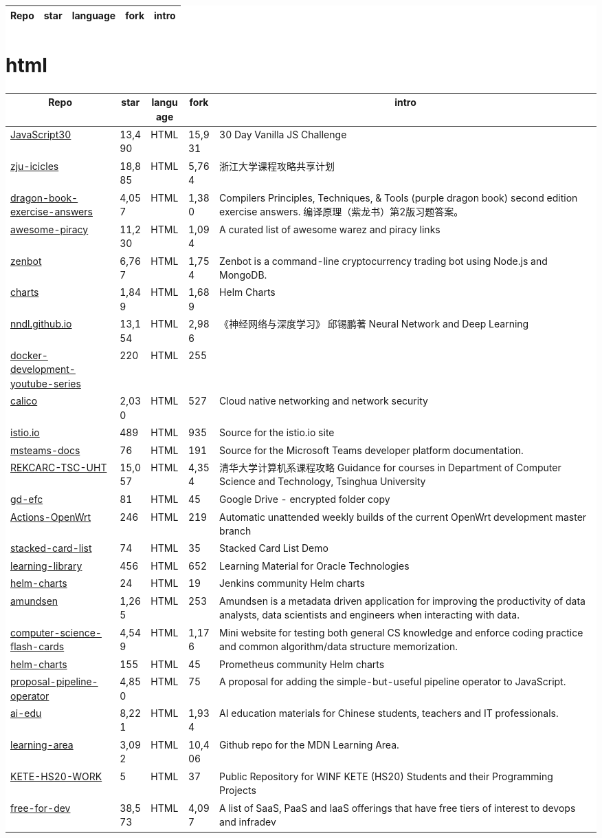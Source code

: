Repo|star|language|fork|intro
-|-|-|-|-



# html

Repo|star|language|fork|intro
-|-|-|-|-
[JavaScript30](https://github.com/wesbos/JavaScript30)|13,490|HTML|15,931|30 Day Vanilla JS Challenge
[zju-icicles](https://github.com/QSCTech/zju-icicles)|18,885|HTML|5,764|浙江大学课程攻略共享计划
[dragon-book-exercise-answers](https://github.com/fool2fish/dragon-book-exercise-answers)|4,057|HTML|1,380|Compilers Principles, Techniques, & Tools (purple dragon book) second edition exercise answers. 编译原理（紫龙书）第2版习题答案。
[awesome-piracy](https://github.com/Igglybuff/awesome-piracy)|11,230|HTML|1,094|A curated list of awesome warez and piracy links
[zenbot](https://github.com/DeviaVir/zenbot)|6,767|HTML|1,754|Zenbot is a command-line cryptocurrency trading bot using Node.js and MongoDB.
[charts](https://github.com/bitnami/charts)|1,849|HTML|1,689|Helm Charts
[nndl.github.io](https://github.com/nndl/nndl.github.io)|13,154|HTML|2,986|《神经网络与深度学习》 邱锡鹏著 Neural Network and Deep Learning
[docker-development-youtube-series](https://github.com/marcel-dempers/docker-development-youtube-series)|220|HTML|255|
[calico](https://github.com/projectcalico/calico)|2,030|HTML|527|Cloud native networking and network security
[istio.io](https://github.com/istio/istio.io)|489|HTML|935|Source for the istio.io site
[msteams-docs](https://github.com/MicrosoftDocs/msteams-docs)|76|HTML|191|Source for the Microsoft Teams developer platform documentation.
[REKCARC-TSC-UHT](https://github.com/PKUanonym/REKCARC-TSC-UHT)|15,057|HTML|4,354|清华大学计算机系课程攻略 Guidance for courses in Department of Computer Science and Technology, Tsinghua University
[gd-efc](https://github.com/anadius/gd-efc)|81|HTML|45|Google Drive - encrypted folder copy
[Actions-OpenWrt](https://github.com/garypang13/Actions-OpenWrt)|246|HTML|219|Automatic unattended weekly builds of the current OpenWrt development master branch
[stacked-card-list](https://github.com/fireship-io/stacked-card-list)|74|HTML|35|Stacked Card List Demo
[learning-library](https://github.com/oracle/learning-library)|456|HTML|652|Learning Material for Oracle Technologies
[helm-charts](https://github.com/jenkinsci/helm-charts)|24|HTML|19|Jenkins community Helm charts
[amundsen](https://github.com/amundsen-io/amundsen)|1,265|HTML|253|Amundsen is a metadata driven application for improving the productivity of data analysts, data scientists and engineers when interacting with data.
[computer-science-flash-cards](https://github.com/jwasham/computer-science-flash-cards)|4,549|HTML|1,176|Mini website for testing both general CS knowledge and enforce coding practice and common algorithm/data structure memorization.
[helm-charts](https://github.com/prometheus-community/helm-charts)|155|HTML|45|Prometheus community Helm charts
[proposal-pipeline-operator](https://github.com/tc39/proposal-pipeline-operator)|4,850|HTML|75|A proposal for adding the simple-but-useful pipeline operator to JavaScript.
[ai-edu](https://github.com/microsoft/ai-edu)|8,221|HTML|1,934|AI education materials for Chinese students, teachers and IT professionals.
[learning-area](https://github.com/mdn/learning-area)|3,092|HTML|10,406|Github repo for the MDN Learning Area.
[KETE-HS20-WORK](https://github.com/sawubona-gmbh/KETE-HS20-WORK)|5|HTML|37|Public Repository for WINF KETE (HS20) Students and their Programming Projects
[free-for-dev](https://github.com/ripienaar/free-for-dev)|38,573|HTML|4,097|A list of SaaS, PaaS and IaaS offerings that have free tiers of interest to devops and infradev
